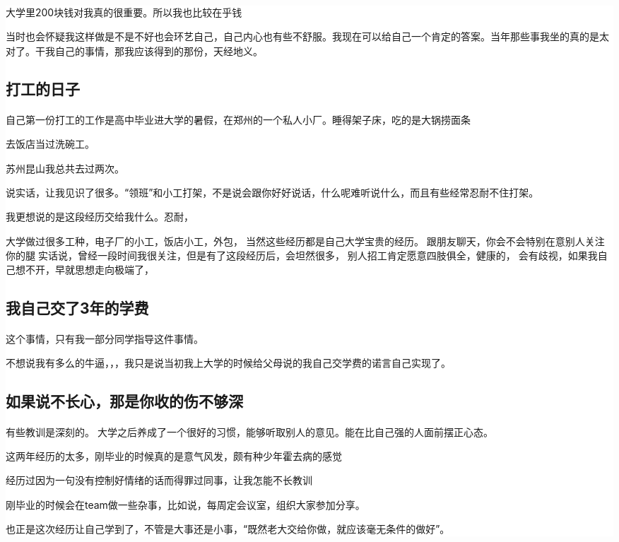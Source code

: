 大学里200块钱对我真的很重要。所以我也比较在乎钱


当时也会怀疑我这样做是不是不好也会环艺自己，自己内心也有些不舒服。我现在可以给自己一个肯定的答案。当年那些事我坐的真的是太对了。干我自己的事情，那我应该得到的那份，天经地义。


## 打工的日子

自己第一份打工的工作是高中毕业进大学的暑假，在郑州的一个私人小厂。睡得架子床，吃的是大锅捞面条



去饭店当过洗碗工。


苏州昆山我总共去过两次。

说实话，让我见识了很多。“领班”和小工打架，不是说会跟你好好说话，什么呢难听说什么，而且有些经常忍耐不住打架。



我更想说的是这段经历交给我什么。忍耐，



大学做过很多工种，电子厂的小工，饭店小工，外包，
当然这些经历都是自己大学宝贵的经历。
跟朋友聊天，你会不会特别在意别人关注你的腿
实话说，曾经一段时间我很关注，但是有了这段经历后，会坦然很多，
别人招工肯定愿意四肢俱全，健康的，
会有歧视，如果我自己想不开，早就思想走向极端了，


## 我自己交了3年的学费

这个事情，只有我一部分同学指导这件事情。

不想说我有多么的牛逼，，，我只是说当初我上大学的时候给父母说的我自己交学费的诺言自己实现了。




## 如果说不长心，那是你收的伤不够深


有些教训是深刻的。
大学之后养成了一个很好的习惯，能够听取别人的意见。能在比自己强的人面前摆正心态。

这两年经历的太多，刚毕业的时候真的是意气风发，颇有种少年霍去病的感觉

经历过因为一句没有控制好情绪的话而得罪过同事，让我怎能不长教训

刚毕业的时候会在team做一些杂事，比如说，每周定会议室，组织大家参加分享。

也正是这次经历让自己学到了，不管是大事还是小事，“既然老大交给你做，就应该毫无条件的做好”。





##





